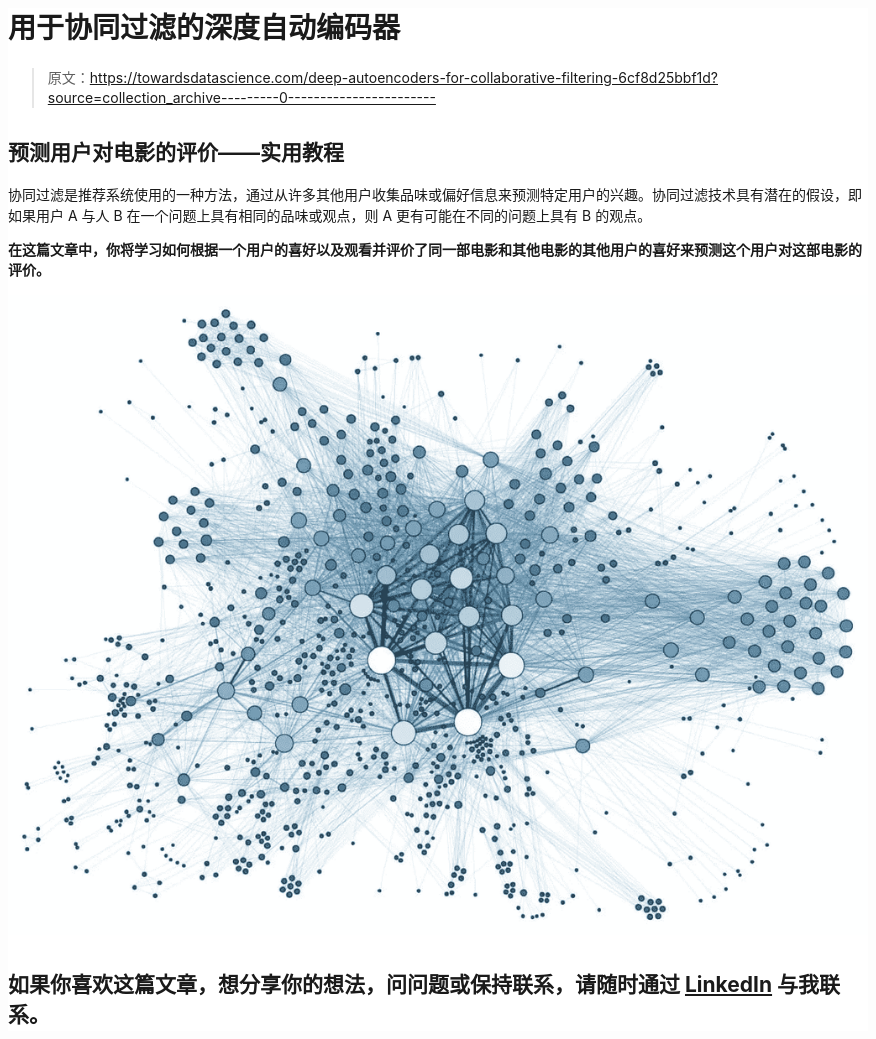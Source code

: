 # 用于协同过滤的深度自动编码器

> 原文：<https://towardsdatascience.com/deep-autoencoders-for-collaborative-filtering-6cf8d25bbf1d?source=collection_archive---------0----------------------->

## 预测用户对电影的评价——实用教程

协同过滤是推荐系统使用的一种方法，通过从许多其他用户收集品味或偏好信息来预测特定用户的兴趣。协同过滤技术具有潜在的假设，即如果用户 A 与人 B 在一个问题上具有相同的品味或观点，则 A 更有可能在不同的问题上具有 B 的观点。

**在这篇文章中，你将学习如何根据一个用户的喜好以及观看并评价了同一部电影和其他电影的其他用户的喜好来预测这个用户对这部电影的评价。**

![](img/a0e3481ba1eb3594cc581d35fd74ee74.png)

## 如果你喜欢这篇文章，想分享你的想法，问问题或保持联系，请随时通过 [LinkedIn](https://www.linkedin.com/in/artem-oppermann-929154199/?locale=en_US) 与我联系。
